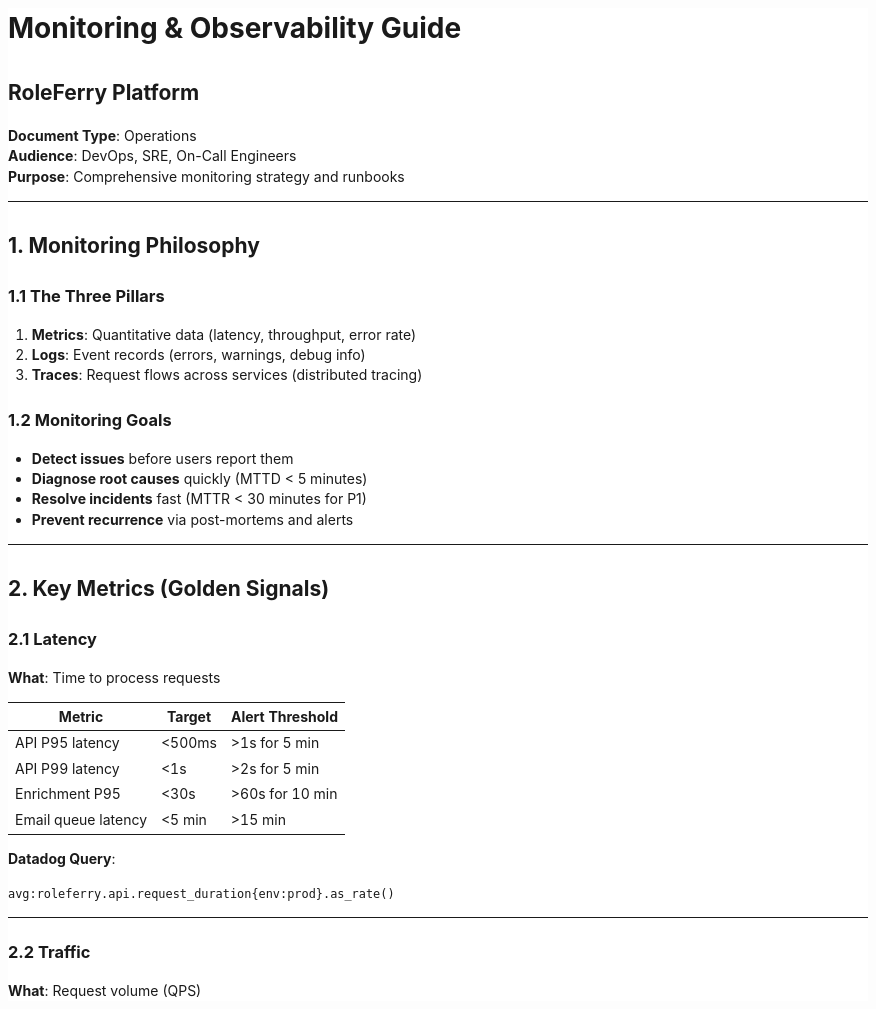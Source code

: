 # Monitoring & Observability Guide
## RoleFerry Platform

**Document Type**: Operations  
**Audience**: DevOps, SRE, On-Call Engineers  
**Purpose**: Comprehensive monitoring strategy and runbooks

---

## 1. Monitoring Philosophy

### 1.1 The Three Pillars
1. **Metrics**: Quantitative data (latency, throughput, error rate)
2. **Logs**: Event records (errors, warnings, debug info)
3. **Traces**: Request flows across services (distributed tracing)

### 1.2 Monitoring Goals
- **Detect issues** before users report them
- **Diagnose root causes** quickly (MTTD < 5 minutes)
- **Resolve incidents** fast (MTTR < 30 minutes for P1)
- **Prevent recurrence** via post-mortems and alerts

---

## 2. Key Metrics (Golden Signals)

### 2.1 Latency
**What**: Time to process requests

| Metric | Target | Alert Threshold |
|--------|--------|-----------------|
| API P95 latency | <500ms | >1s for 5 min |
| API P99 latency | <1s | >2s for 5 min |
| Enrichment P95 | <30s | >60s for 10 min |
| Email queue latency | <5 min | >15 min |

**Datadog Query**:
```
avg:roleferry.api.request_duration{env:prod}.as_rate()
```

---

### 2.2 Traffic
**What**: Request volume (QPS)
